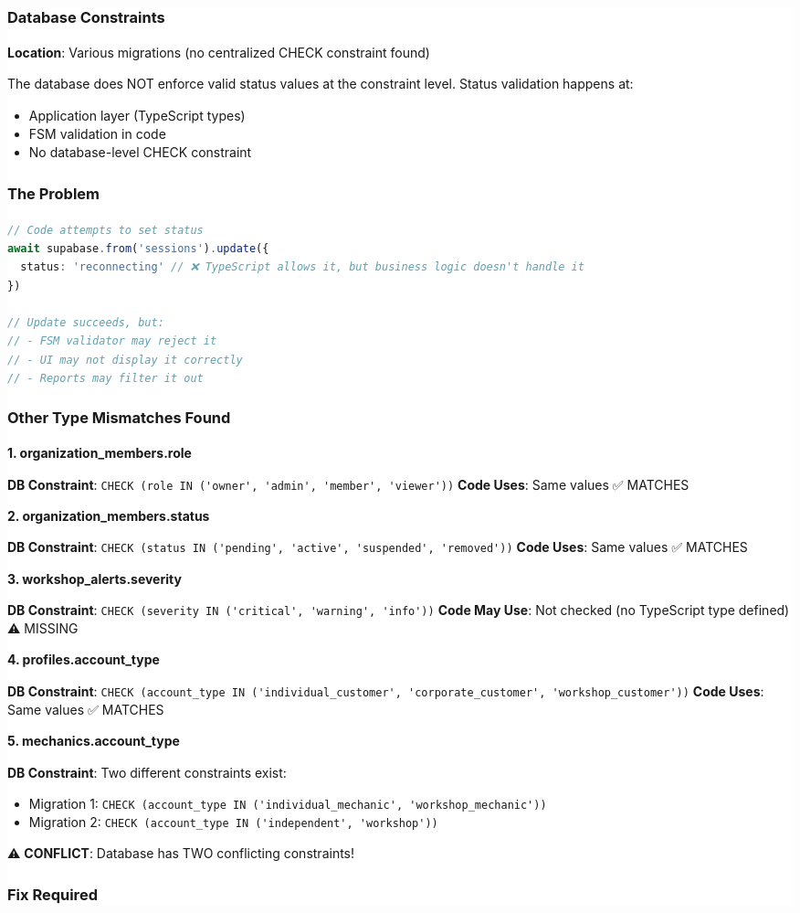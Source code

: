 ### Database Constraints

**Location**: Various migrations (no centralized CHECK constraint found)

The database does NOT enforce valid status values at the constraint level. Status validation happens at:
- Application layer (TypeScript types)
- FSM validation in code
- No database-level CHECK constraint

### The Problem

```typescript
// Code attempts to set status
await supabase.from('sessions').update({
  status: 'reconnecting' // ❌ TypeScript allows it, but business logic doesn't handle it
})

// Update succeeds, but:
// - FSM validator may reject it
// - UI may not display it correctly
// - Reports may filter it out
```

### Other Type Mismatches Found

**1. organization_members.role**

**DB Constraint**: `CHECK (role IN ('owner', 'admin', 'member', 'viewer'))`
**Code Uses**: Same values ✅ MATCHES

**2. organization_members.status**

**DB Constraint**: `CHECK (status IN ('pending', 'active', 'suspended', 'removed'))`
**Code Uses**: Same values ✅ MATCHES

**3. workshop_alerts.severity**

**DB Constraint**: `CHECK (severity IN ('critical', 'warning', 'info'))`
**Code May Use**: Not checked (no TypeScript type defined) ⚠️ MISSING

**4. profiles.account_type**

**DB Constraint**: `CHECK (account_type IN ('individual_customer', 'corporate_customer', 'workshop_customer'))`
**Code Uses**: Same values ✅ MATCHES

**5. mechanics.account_type**

**DB Constraint**: Two different constraints exist:
- Migration 1: `CHECK (account_type IN ('individual_mechanic', 'workshop_mechanic'))`
- Migration 2: `CHECK (account_type IN ('independent', 'workshop'))`

⚠️ **CONFLICT**: Database has TWO conflicting constraints!

### Fix Required
